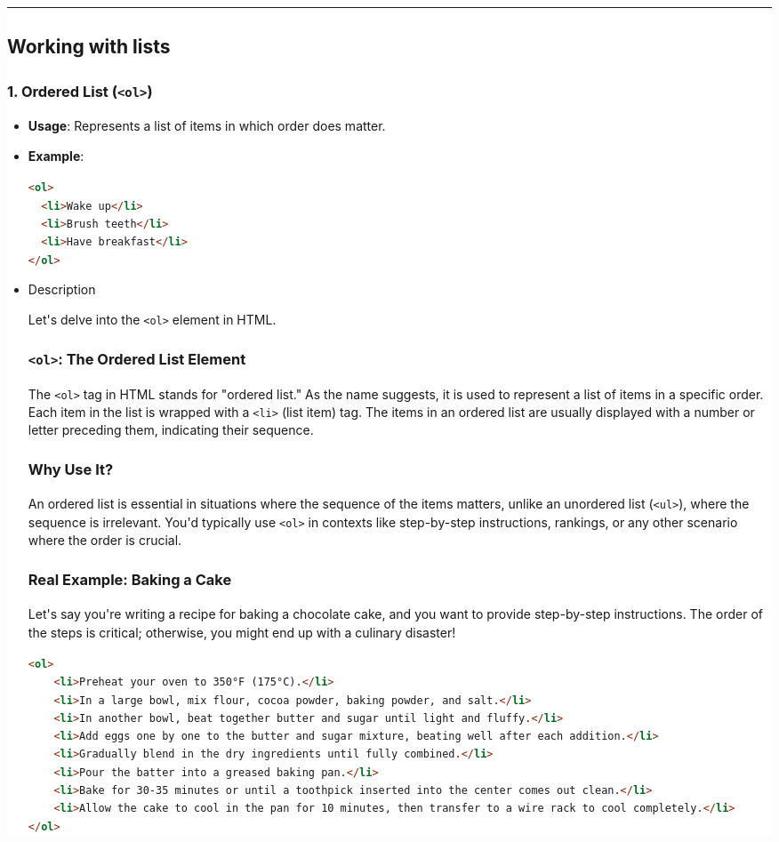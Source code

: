 
---

## Working with lists

### 1. Ordered List (`<ol>`)

- **Usage**: Represents a list of items in which order does matter.
- **Example**:
    
    ```html
    <ol>
      <li>Wake up</li>
      <li>Brush teeth</li>
      <li>Have breakfast</li>
    </ol>
    
    ```
    
- Description
    
    Let's delve into the `<ol>` element in HTML.
    
    ### `<ol>`: The Ordered List Element
    
    The `<ol>` tag in HTML stands for "ordered list." As the name suggests, it is used to represent a list of items in a specific order. Each item in the list is wrapped with a `<li>` (list item) tag. The items in an ordered list are usually displayed with a number or letter preceding them, indicating their sequence.
    
    ### Why Use It?
    
    An ordered list is essential in situations where the sequence of the items matters, unlike an unordered list (`<ul>`), where the sequence is irrelevant. You'd typically use `<ol>` in contexts like step-by-step instructions, rankings, or any other scenario where the order is crucial.
    
    ### Real Example: Baking a Cake
    
    Let's say you're writing a recipe for baking a chocolate cake, and you want to provide step-by-step instructions. The order of the steps is critical; otherwise, you might end up with a culinary disaster!
    
    ```html
    <ol>
        <li>Preheat your oven to 350°F (175°C).</li>
        <li>In a large bowl, mix flour, cocoa powder, baking powder, and salt.</li>
        <li>In another bowl, beat together butter and sugar until light and fluffy.</li>
        <li>Add eggs one by one to the butter and sugar mixture, beating well after each addition.</li>
        <li>Gradually blend in the dry ingredients until fully combined.</li>
        <li>Pour the batter into a greased baking pan.</li>
        <li>Bake for 30-35 minutes or until a toothpick inserted into the center comes out clean.</li>
        <li>Allow the cake to cool in the pan for 10 minutes, then transfer to a wire rack to cool completely.</li>
    </ol>
    